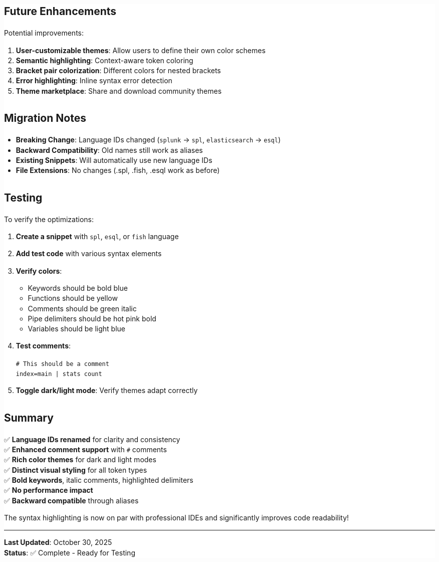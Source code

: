 ## Future Enhancements

Potential improvements:
1. **User-customizable themes**: Allow users to define their own color schemes
2. **Semantic highlighting**: Context-aware token coloring
3. **Bracket pair colorization**: Different colors for nested brackets
4. **Error highlighting**: Inline syntax error detection
5. **Theme marketplace**: Share and download community themes

## Migration Notes

- **Breaking Change**: Language IDs changed (`splunk` → `spl`, `elasticsearch` → `esql`)
- **Backward Compatibility**: Old names still work as aliases
- **Existing Snippets**: Will automatically use new language IDs
- **File Extensions**: No changes (.spl, .fish, .esql work as before)

## Testing

To verify the optimizations:

1. **Create a snippet** with `spl`, `esql`, or `fish` language
2. **Add test code** with various syntax elements
3. **Verify colors**:
   - Keywords should be bold blue
   - Functions should be yellow
   - Comments should be green italic
   - Pipe delimiters should be hot pink bold
   - Variables should be light blue

4. **Test comments**:
   ```spl
   # This should be a comment
   index=main | stats count
   ```

5. **Toggle dark/light mode**: Verify themes adapt correctly

## Summary

✅ **Language IDs renamed** for clarity and consistency  
✅ **Enhanced comment support** with `#` comments  
✅ **Rich color themes** for dark and light modes  
✅ **Distinct visual styling** for all token types  
✅ **Bold keywords**, italic comments, highlighted delimiters  
✅ **No performance impact**  
✅ **Backward compatible** through aliases  

The syntax highlighting is now on par with professional IDEs and significantly improves code readability!

---

**Last Updated**: October 30, 2025  
**Status**: ✅ Complete - Ready for Testing

